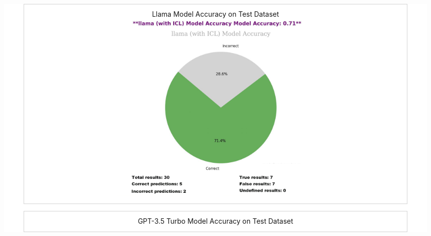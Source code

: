   <figure style="text-align: center; border: 1px solid lightgrey; padding: 10px;">
    <figcaption>Llama Model Accuracy on Test Dataset</figcaption>
    <img src="./img/llama_7B_0.3_icl.png" alt="Llama model accuracy on test dataset" style="width: 100%; max-width: 400px;">
  </figure>
</div>

  
  <figure style="text-align: center; border: 1px solid lightgrey; padding: 10px;">
    <figcaption>GPT-3.5 Turbo Model Accuracy on Test Dataset</figcaption>